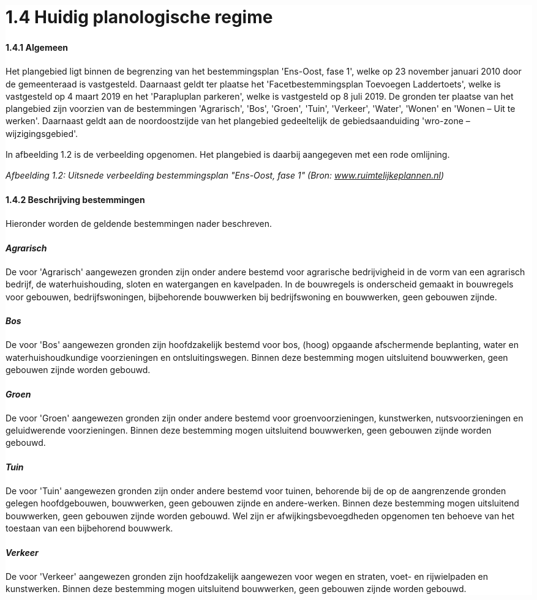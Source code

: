 # <span id="page-6-0"></span>**1.4 Huidig planologische regime**

#### **1.4.1 Algemeen**

Het plangebied ligt binnen de begrenzing van het bestemmingsplan 'Ens-Oost, fase 1', welke op 23 november januari 2010 door de gemeenteraad is vastgesteld. Daarnaast geldt ter plaatse het 'Facetbestemmingsplan Toevoegen Laddertoets', welke is vastgesteld op 4 maart 2019 en het 'Parapluplan parkeren', welke is vastgesteld op 8 juli 2019. De gronden ter plaatse van het plangebied zijn voorzien van de bestemmingen 'Agrarisch', 'Bos', 'Groen', 'Tuin', 'Verkeer', 'Water', 'Wonen' en 'Wonen – Uit te werken'. Daarnaast geldt aan de noordoostzijde van het plangebied gedeeltelijk de gebiedsaanduiding 'wro-zone – wijzigingsgebied'.

In afbeelding 1.2 is de verbeelding opgenomen. Het plangebied is daarbij aangegeven met een rode omlijning.

*Afbeelding 1.2: Uitsnede verbeelding bestemmingsplan "Ens-Oost, fase 1" (Bron: www.ruimtelijkeplannen.nl)*

#### **1.4.2 Beschrijving bestemmingen**

Hieronder worden de geldende bestemmingen nader beschreven.

#### *Agrarisch*

De voor 'Agrarisch' aangewezen gronden zijn onder andere bestemd voor agrarische bedrijvigheid in de vorm van een agrarisch bedrijf, de waterhuishouding, sloten en watergangen en kavelpaden. In de bouwregels is onderscheid gemaakt in bouwregels voor gebouwen, bedrijfswoningen, bijbehorende bouwwerken bij bedrijfswoning en bouwwerken, geen gebouwen zijnde.

#### *Bos*

De voor 'Bos' aangewezen gronden zijn hoofdzakelijk bestemd voor bos, (hoog) opgaande afschermende beplanting, water en waterhuishoudkundige voorzieningen en ontsluitingswegen. Binnen deze bestemming mogen uitsluitend bouwwerken, geen gebouwen zijnde worden gebouwd.

#### *Groen*

De voor 'Groen' aangewezen gronden zijn onder andere bestemd voor groenvoorzieningen, kunstwerken, nutsvoorzieningen en geluidwerende voorzieningen. Binnen deze bestemming mogen uitsluitend bouwwerken, geen gebouwen zijnde worden gebouwd.

#### *Tuin*

De voor 'Tuin' aangewezen gronden zijn onder andere bestemd voor tuinen, behorende bij de op de aangrenzende gronden gelegen hoofdgebouwen, bouwwerken, geen gebouwen zijnde en andere-werken. Binnen deze bestemming mogen uitsluitend bouwwerken, geen gebouwen zijnde worden gebouwd. Wel zijn er afwijkingsbevoegdheden opgenomen ten behoeve van het toestaan van een bijbehorend bouwwerk.

#### *Verkeer*

De voor 'Verkeer' aangewezen gronden zijn hoofdzakelijk aangewezen voor wegen en straten, voet- en rijwielpaden en kunstwerken. Binnen deze bestemming mogen uitsluitend bouwwerken, geen gebouwen zijnde worden gebouwd.
